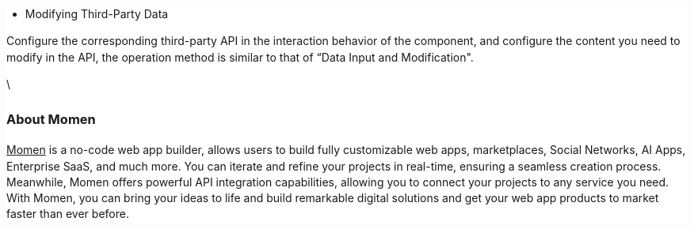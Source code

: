 * Modifying Third-Party Data

Configure the corresponding third-party API in the interaction behavior of the component, and configure the content you need to modify in the API, the operation method is similar to that of “Data Input and Modification".

\


### About Momen

[Momen](https://momen.app/?channel=blog-about) is a no-code web app builder, allows users to build fully customizable web apps, marketplaces, Social Networks, AI Apps, Enterprise SaaS, and much more. You can iterate and refine your projects in real-time, ensuring a seamless creation process. Meanwhile, Momen offers powerful API integration capabilities, allowing you to connect your projects to any service you need. With Momen, you can bring your ideas to life and build remarkable digital solutions and get your web app products to market faster than ever before.

